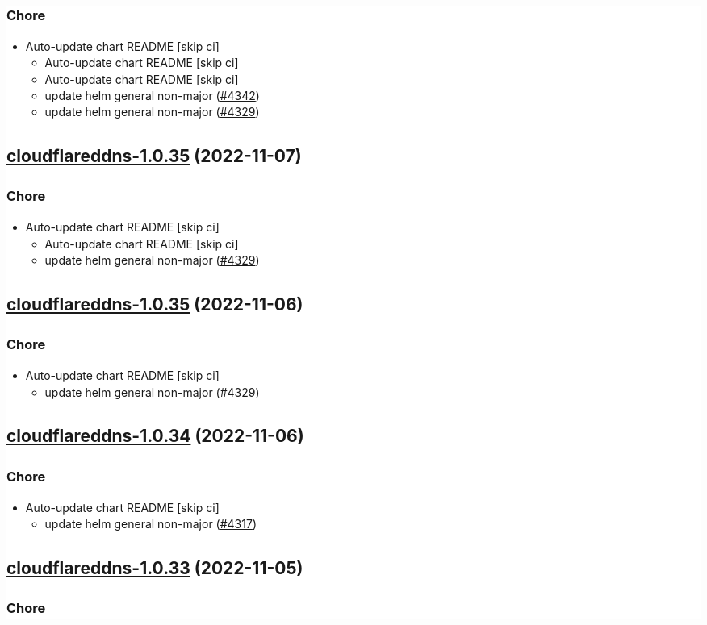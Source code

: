 ### Chore

- Auto-update chart README [skip ci]
  - Auto-update chart README [skip ci]
  - Auto-update chart README [skip ci]
  - update helm general non-major ([#4342](https://github.com/truecharts/charts/issues/4342))
  - update helm general non-major ([#4329](https://github.com/truecharts/charts/issues/4329))




## [cloudflareddns-1.0.35](https://github.com/truecharts/charts/compare/cloudflareddns-1.0.34...cloudflareddns-1.0.35) (2022-11-07)

### Chore

- Auto-update chart README [skip ci]
  - Auto-update chart README [skip ci]
  - update helm general non-major ([#4329](https://github.com/truecharts/charts/issues/4329))




## [cloudflareddns-1.0.35](https://github.com/truecharts/charts/compare/cloudflareddns-1.0.34...cloudflareddns-1.0.35) (2022-11-06)

### Chore

- Auto-update chart README [skip ci]
  - update helm general non-major ([#4329](https://github.com/truecharts/charts/issues/4329))




## [cloudflareddns-1.0.34](https://github.com/truecharts/charts/compare/cloudflareddns-1.0.33...cloudflareddns-1.0.34) (2022-11-06)

### Chore

- Auto-update chart README [skip ci]
  - update helm general non-major ([#4317](https://github.com/truecharts/charts/issues/4317))




## [cloudflareddns-1.0.33](https://github.com/truecharts/charts/compare/cloudflareddns-1.0.32...cloudflareddns-1.0.33) (2022-11-05)

### Chore
